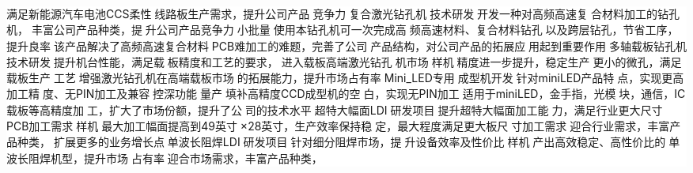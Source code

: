 满足新能源汽车电池CCS柔性
线路板生产需求，提升公司产品
竞争力
复合激光钻孔机
技术研发
开发一种对高频高速复
合材料加工的钻孔机，
丰富公司产品种类，提
升公司产品竞争力
小批量
使用本钻孔机可一次完成高
频高速材料、复合材料钻孔
以及跨层钻孔，节省工序，
提升良率
该产品解决了高频高速复合材料
PCB难加工的难题，完善了公司
产品结构，对公司产品的拓展应
用起到重要作用
多轴载板钻孔机
技术研发
提升机台性能，满足载
板精度和工艺的要求，
进入载板高端激光钻孔
机市场
样机
精度进一步提升，稳定生产
更小的微孔，满足载板生产
工艺
增强激光钻孔机在高端载板市场
的拓展能力，提升市场占有率
Mini_LED专用
成型机开发
针对miniLED产品特
点，实现更高加工精
度、无PIN加工及兼容
控深功能
量产
填补高精度CCD成型机的空
白，实现无PIN加工
适用于miniLED，金手指，光模
块，通信，IC载板等高精度加
工，扩大了市场份额，提升了公
司的技术水平
超特大幅面LDI
研发项目
提升超特大幅面加工能
力，满足行业更大尺寸
PCB加工需求
样机
最大加工幅面提高到49英寸
×28英寸，生产效率保持稳
定，最大程度满足更大板尺
寸加工需求
迎合行业需求，丰富产品种类，
扩展更多的业务增长点
单波长阻焊LDI
研发项目
针对细分阻焊市场，提
升设备效率及性价比
样机
产出高效稳定、高性价比的
单波长阻焊机型，提升市场
占有率
迎合市场需求，丰富产品种类，